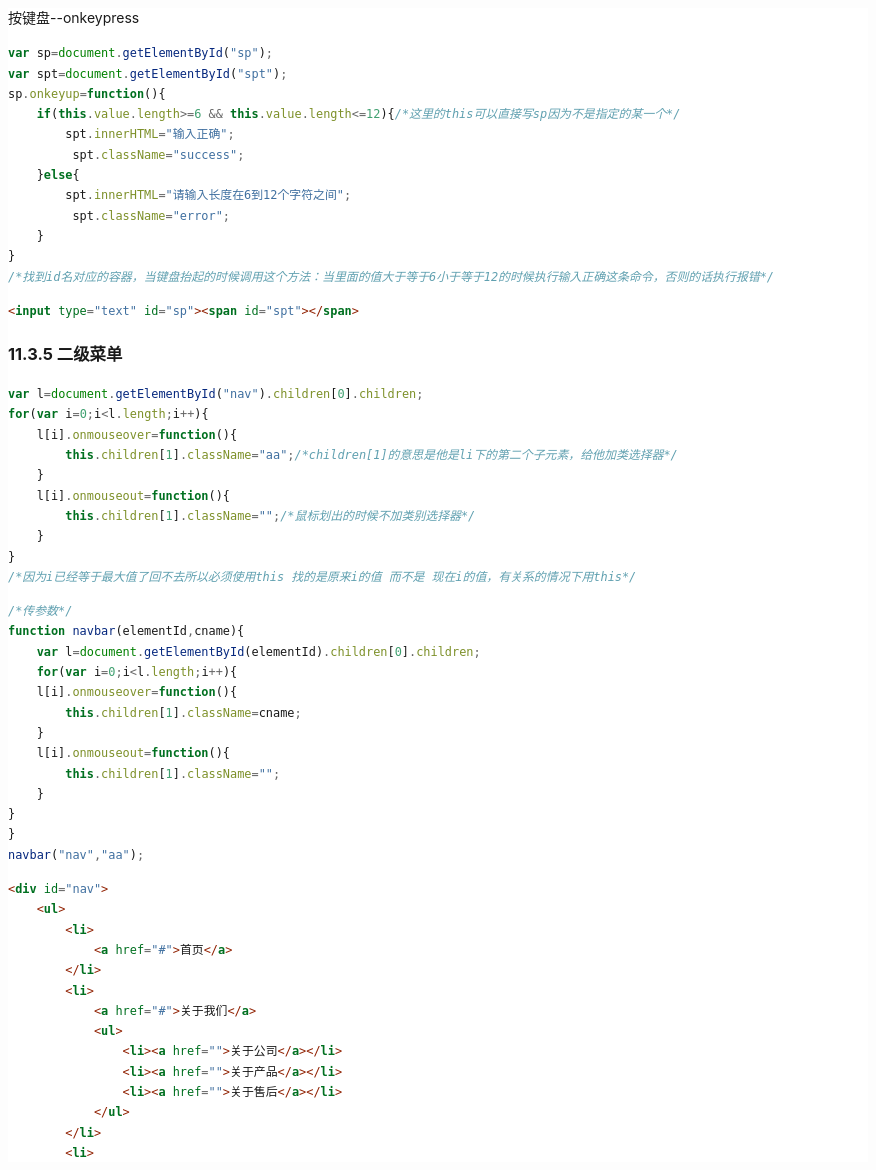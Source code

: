 按键盘--onkeypress

```javascript
var sp=document.getElementById("sp");
var spt=document.getElementById("spt");
sp.onkeyup=function(){
	if(this.value.length>=6 && this.value.length<=12){/*这里的this可以直接写sp因为不是指定的某一个*/
		spt.innerHTML="输入正确";
         spt.className="success";
	}else{
		spt.innerHTML="请输入长度在6到12个字符之间";
         spt.className="error";
	}
}
/*找到id名对应的容器，当键盘抬起的时候调用这个方法：当里面的值大于等于6小于等于12的时候执行输入正确这条命令，否则的话执行报错*/
```

```html
<input type="text" id="sp"><span id="spt"></span>
```

### 11.3.5 二级菜单

```javascript
var l=document.getElementById("nav").children[0].children;
for(var i=0;i<l.length;i++){
	l[i].onmouseover=function(){
		this.children[1].className="aa";/*children[1]的意思是他是li下的第二个子元素，给他加类选择器*/
	}
	l[i].onmouseout=function(){
		this.children[1].className="";/*鼠标划出的时候不加类别选择器*/
	}
}
/*因为i已经等于最大值了回不去所以必须使用this 找的是原来i的值 而不是 现在i的值，有关系的情况下用this*/
```

```javascript
/*传参数*/
function navbar(elementId,cname){
    var l=document.getElementById(elementId).children[0].children;
	for(var i=0;i<l.length;i++){
	l[i].onmouseover=function(){
		this.children[1].className=cname;
	}
	l[i].onmouseout=function(){
		this.children[1].className="";
	}
}
}
navbar("nav","aa");
```

```html
<div id="nav">
    <ul>
        <li>
        	<a href="#">首页</a>
        </li>
        <li>
        	<a href="#">关于我们</a>
            <ul>
                <li><a href="">关于公司</a></li>
                <li><a href="">关于产品</a></li>
                <li><a href="">关于售后</a></li>
            </ul>
        </li>
        <li>
```